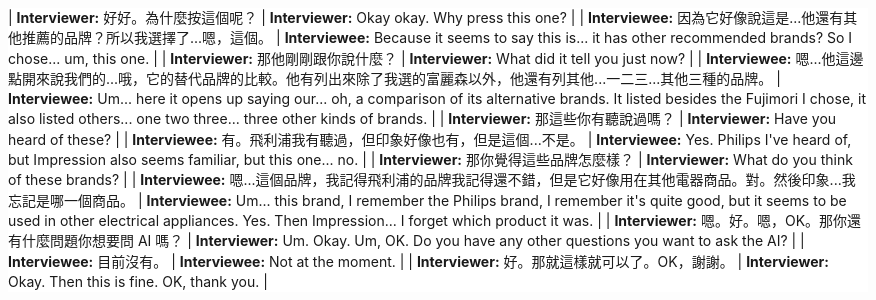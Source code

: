 | **Interviewer:** 好好。為什麼按這個呢？                                                                                                                                                                                            | **Interviewer:** Okay okay. Why press this one?                                                                                                                                                                                                |
| **Interviewee:** 因為它好像說這是...他還有其他推薦的品牌？所以我選擇了...嗯，這個。                                                                                                                                                             | **Interviewee:** Because it seems to say this is... it has other recommended brands? So I chose... um, this one.                                                                                                                             |
| **Interviewer:** 那他剛剛跟你說什麼？                                                                                                                                                                                              | **Interviewer:** What did it tell you just now?                                                                                                                                                                                                |
| **Interviewee:** 嗯...他這邊點開來說我們的...哦，它的替代品牌的比較。他有列出來除了我選的富麗森以外，他還有列其他...一二三...其他三種的品牌。                                                                                                                            | **Interviewee:** Um... here it opens up saying our... oh, a comparison of its alternative brands. It listed besides the Fujimori I chose, it also listed others... one two three... three other kinds of brands.                                    |
| **Interviewer:** 那這些你有聽說過嗎？                                                                                                                                                                                              | **Interviewer:** Have you heard of these?                                                                                                                                                                                                      |
| **Interviewee:** 有。飛利浦我有聽過，但印象好像也有，但是這個...不是。                                                                                                                                                                     | **Interviewee:** Yes. Philips I've heard of, but Impression also seems familiar, but this one... no.                                                                                                                                            |
| **Interviewer:** 那你覺得這些品牌怎麼樣？                                                                                                                                                                                          | **Interviewer:** What do you think of these brands?                                                                                                                                                                                            |
| **Interviewee:** 嗯...這個品牌，我記得飛利浦的品牌我記得還不錯，但是它好像用在其他電器商品。對。然後印象...我忘記是哪一個商品。                                                                                                                               | **Interviewee:** Um... this brand, I remember the Philips brand, I remember it's quite good, but it seems to be used in other electrical appliances. Yes. Then Impression... I forget which product it was.                                        |
| **Interviewer:** 嗯。好。嗯，OK。那你還有什麼問題你想要問 AI 嗎？                                                                                                                                                                    | **Interviewer:** Um. Okay. Um, OK. Do you have any other questions you want to ask the AI?                                                                                                                                                     |
| **Interviewee:** 目前沒有。                                                                                                                                                                                                    | **Interviewee:** Not at the moment.                                                                                                                                                                                                            |
| **Interviewer:** 好。那就這樣就可以了。OK，謝謝。                                                                                                                                                                                  | **Interviewer:** Okay. Then this is fine. OK, thank you.                                                                                                                                                                                       |